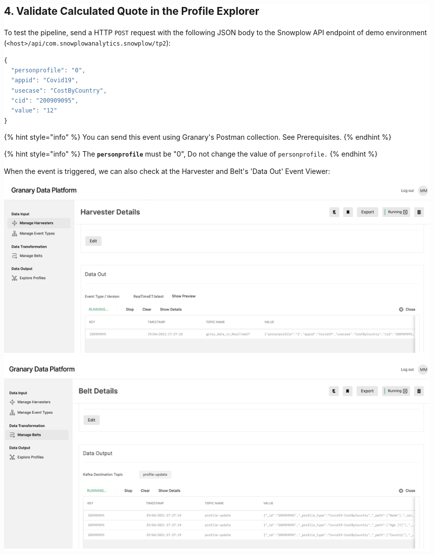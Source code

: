 ## 4. Validate Calculated Quote in the Profile Explorer

To test the pipeline, send a HTTP `POST` request with the following JSON body to the Snowplow API endpoint of demo environment \(`<host>/api/com.snowplowanalytics.snowplow/tp2`\):

```javascript
{ 
  "personprofile": "0", 
  "appid": "Covid19", 
  "usecase": "CostByCountry", 
  "cid": "200909095", 
  "value": "12" 
}
```

{% hint style="info" %}
You can send this event using Granary's Postman collection. See Prerequisites.
{% endhint %}

{% hint style="info" %}
The **`personprofile`** must be "0", Do not change the value of `personprofile.`
{% endhint %}

When the event is triggered, we can also check at the Harvester and Belt's 'Data Out' Event Viewer:

![](../../../.gitbook/assets/screenshot-2021-04-29-at-17.27.32%20%281%29.png)

![](../../../.gitbook/assets/screenshot-2021-04-29-at-17.27.58%20%281%29.png)
